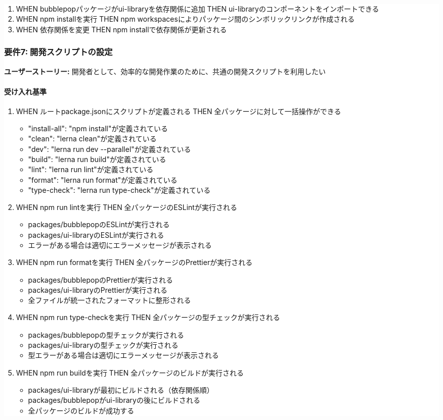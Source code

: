 1. WHEN bubblepopパッケージがui-libraryを依存関係に追加 THEN ui-libraryのコンポーネントをインポートできる
2. WHEN npm installを実行 THEN npm workspacesによりパッケージ間のシンボリックリンクが作成される
3. WHEN 依存関係を変更 THEN npm installで依存関係が更新される

### 要件7: 開発スクリプトの設定

**ユーザーストーリー:** 開発者として、効率的な開発作業のために、共通の開発スクリプトを利用したい

#### 受け入れ基準

1. WHEN ルートpackage.jsonにスクリプトが定義される THEN 全パッケージに対して一括操作ができる
   - "install-all": "npm install"が定義されている
   - "clean": "lerna clean"が定義されている
   - "dev": "lerna run dev --parallel"が定義されている
   - "build": "lerna run build"が定義されている
   - "lint": "lerna run lint"が定義されている
   - "format": "lerna run format"が定義されている
   - "type-check": "lerna run type-check"が定義されている

2. WHEN npm run lintを実行 THEN 全パッケージのESLintが実行される
   - packages/bubblepopのESLintが実行される
   - packages/ui-libraryのESLintが実行される
   - エラーがある場合は適切にエラーメッセージが表示される

3. WHEN npm run formatを実行 THEN 全パッケージのPrettierが実行される
   - packages/bubblepopのPrettierが実行される
   - packages/ui-libraryのPrettierが実行される
   - 全ファイルが統一されたフォーマットに整形される

4. WHEN npm run type-checkを実行 THEN 全パッケージの型チェックが実行される
   - packages/bubblepopの型チェックが実行される
   - packages/ui-libraryの型チェックが実行される
   - 型エラーがある場合は適切にエラーメッセージが表示される

5. WHEN npm run buildを実行 THEN 全パッケージのビルドが実行される
   - packages/ui-libraryが最初にビルドされる（依存関係順）
   - packages/bubblepopがui-libraryの後にビルドされる
   - 全パッケージのビルドが成功する